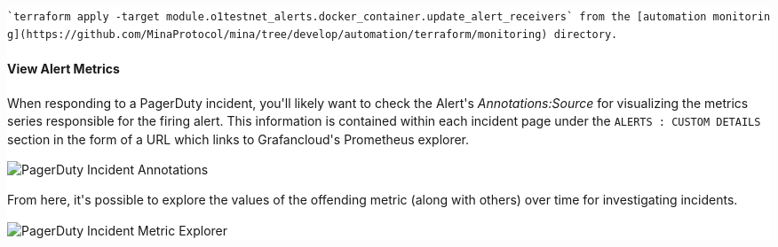     `terraform apply -target module.o1testnet_alerts.docker_container.update_alert_receivers` from the [automation monitoring](https://github.com/MinaProtocol/mina/tree/develop/automation/terraform/monitoring) directory.

#### View Alert Metrics

When responding to a PagerDuty incident, you'll likely want to check the Alert's *Annotations:Source* for visualizing the metrics series responsible for the firing alert. This information is contained within each incident page under the `ALERTS : CUSTOM DETAILS` section in the form of a URL which links to Grafancloud's Prometheus explorer.

![PagerDuty Incident Annotations](https://storage.googleapis.com/shared-artifacts/pagerduty-incident-annotations.png)

From here, it's possible to explore the values of the offending metric (along with others) over time for investigating incidents.

![PagerDuty Incident Metric Explorer](https://storage.googleapis.com/shared-artifacts/grafanacloud-incident-metric-explorer.png)
